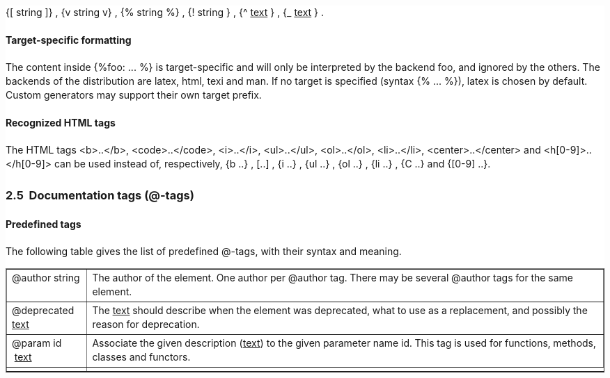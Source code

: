  <span class="c005"><span class="c007">{[</span> <span class="c014">string</span> <span class="c007">]}</span></span> ,
 <span class="c005"><span class="c007">{v</span> <span class="c014">string</span> <span class="c007">v}</span></span> ,
 <span class="c005"><span class="c007">{%</span> <span class="c014">string</span> <span class="c007">%}</span></span> ,
 <span class="c005"><span class="c007">{!</span> <span class="c014">string</span> <span class="c007">}</span></span> ,
 <span class="c008">{^</span> <a class="syntax" href="#text"><span class="c014">text</span></a> <span class="c008">}</span> ,
 <span class="c008">{_</span> <a class="syntax" href="#text"><span class="c014">text</span></a> <span class="c008">}</span> .</p><h4 class="subsubsection" id="sss:target-specific-syntax">Target-specific formatting</h4>
<p>The content inside <span class="c007">{%foo: ... %}</span> is target-specific and will only be
interpreted by the backend <span class="c007">foo</span>, and ignored by the others. The
backends of the distribution are <span class="c007">latex</span>, <span class="c007">html</span>, <span class="c007">texi</span> and <span class="c007">man</span>. If
no target is specified (syntax <span class="c007">{% ... %}</span>), <span class="c007">latex</span> is chosen by
default. Custom generators may support their own target prefix.</p><h4 class="subsubsection" id="sec320">Recognized HTML tags</h4>
<p>
The HTML tags <span class="c007">&lt;b&gt;..&lt;/b&gt;</span>,
<span class="c007">&lt;code&gt;..&lt;/code&gt;</span>,
<span class="c007">&lt;i&gt;..&lt;/i&gt;</span>,
<span class="c007">&lt;ul&gt;..&lt;/ul&gt;</span>,
<span class="c007">&lt;ol&gt;..&lt;/ol&gt;</span>,
<span class="c007">&lt;li&gt;..&lt;/li&gt;</span>,
<span class="c007">&lt;center&gt;..&lt;/center&gt;</span> and
<span class="c007">&lt;h[0-9]&gt;..&lt;/h[0-9]&gt;</span> can be used instead of, respectively,
 <span class="c008">{b ..}</span> ,
 <span class="c008">[..]</span> ,
 <span class="c008">{i ..}</span> ,
 <span class="c008">{ul ..}</span> ,
 <span class="c008">{ol ..}</span> ,
 <span class="c008">{li ..}</span> ,
 <span class="c008">{C ..}</span>  and
<span class="c007">{[0-9] ..}</span>.</p>
<h3 class="subsection" id="sec321">2.5&nbsp;&nbsp;Documentation tags (@-tags)</h3>
<p>
<a id="s:ocamldoc-tags"></a></p>
<h4 class="subsubsection" id="sec322">Predefined tags</h4>
<p>
The following table gives the list of predefined @-tags, with their
syntax and meaning.<br>

</p><table class="c000 cellpadding1" border="1"><tbody><tr><td class="c028"> <span class="c008">@author</span> <span class="c014">string</span> </td><td class="c028">The author of the element. One author per
<span class="c007">@author</span> tag.
There may be several <span class="c007">@author</span> tags for the same element. </td></tr>
<tr><td class="c028">
 <span class="c008">@deprecated</span> <a class="syntax" href="#text"><span class="c014">text</span></a> </td><td class="c028">The <a class="syntax" href="#text"><span class="c014">text</span></a> should describe when the element was
deprecated, what to use as a replacement, and possibly the reason
for deprecation. </td></tr>
<tr><td class="c028">
 <span class="c008">@param</span> <span class="c014">id</span> &nbsp;<a class="syntax" href="#text"><span class="c014">text</span></a> </td><td class="c028">Associate the given description (<a class="syntax" href="#text"><span class="c014">text</span></a>) to the
given parameter name <span class="c014">id</span>. This tag is used for functions,
methods, classes and functors. </td></tr>
<tr><td class="c028">